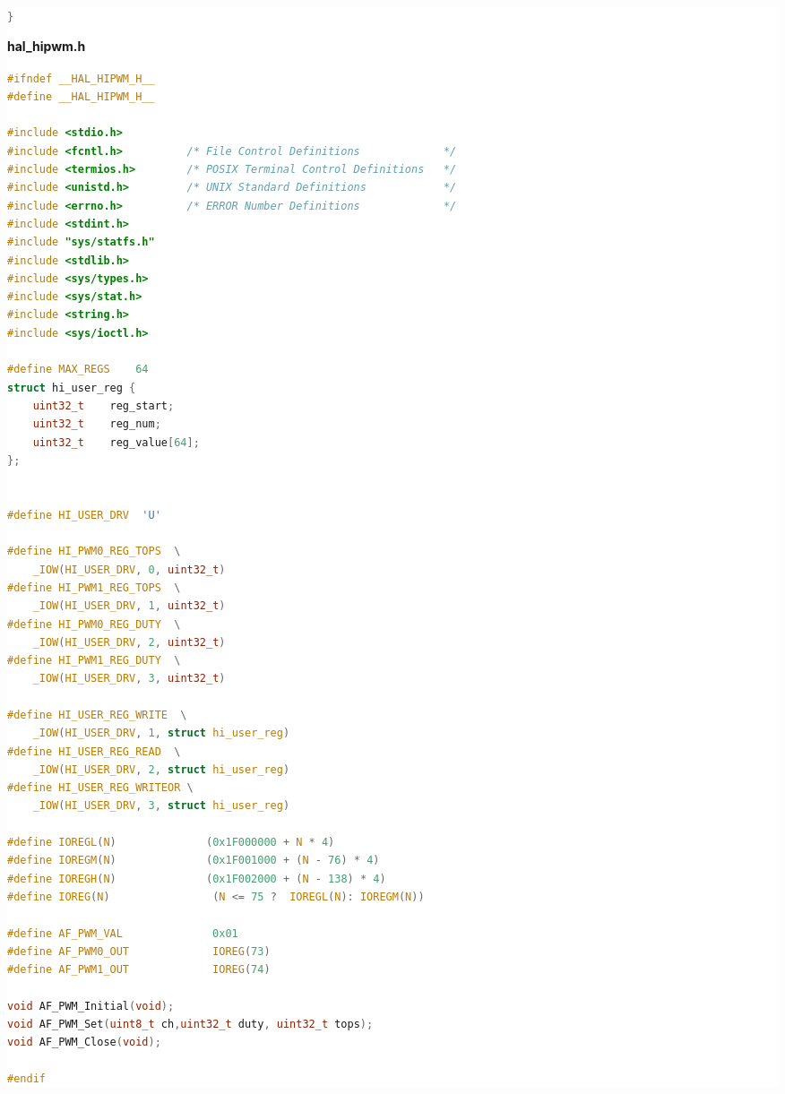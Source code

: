 ```c
}
```

**hal_hipwm.h**

```c
#ifndef __HAL_HIPWM_H__
#define __HAL_HIPWM_H__

#include <stdio.h>
#include <fcntl.h>          /* File Control Definitions             */
#include <termios.h>        /* POSIX Terminal Control Definitions   */
#include <unistd.h>         /* UNIX Standard Definitions 	        */
#include <errno.h>          /* ERROR Number Definitions             */
#include <stdint.h>
#include "sys/statfs.h"
#include <stdlib.h> 
#include <sys/types.h> 
#include <sys/stat.h> 
#include <string.h>
#include <sys/ioctl.h>

#define MAX_REGS    64
struct hi_user_reg {
    uint32_t    reg_start;
    uint32_t    reg_num;
    uint32_t    reg_value[64];
};


#define	HI_USER_DRV  'U'

#define HI_PWM0_REG_TOPS  \
	_IOW(HI_USER_DRV, 0, uint32_t)
#define HI_PWM1_REG_TOPS  \
	_IOW(HI_USER_DRV, 1, uint32_t)
#define HI_PWM0_REG_DUTY  \
	_IOW(HI_USER_DRV, 2, uint32_t)
#define HI_PWM1_REG_DUTY  \
	_IOW(HI_USER_DRV, 3, uint32_t)

#define HI_USER_REG_WRITE  \
	_IOW(HI_USER_DRV, 1, struct hi_user_reg)
#define HI_USER_REG_READ  \
	_IOW(HI_USER_DRV, 2, struct hi_user_reg)
#define HI_USER_REG_WRITEOR \
    _IOW(HI_USER_DRV, 3, struct hi_user_reg)

#define IOREGL(N)              (0x1F000000 + N * 4)
#define IOREGM(N)              (0x1F001000 + (N - 76) * 4)
#define IOREGH(N)              (0x1F002000 + (N - 138) * 4)
#define IOREG(N)                (N <= 75 ?  IOREGL(N): IOREGM(N))

#define AF_PWM_VAL              0x01
#define AF_PWM0_OUT             IOREG(73)
#define AF_PWM1_OUT             IOREG(74)

void AF_PWM_Initial(void);
void AF_PWM_Set(uint8_t ch,uint32_t duty, uint32_t tops);
void AF_PWM_Close(void);

#endif
```
